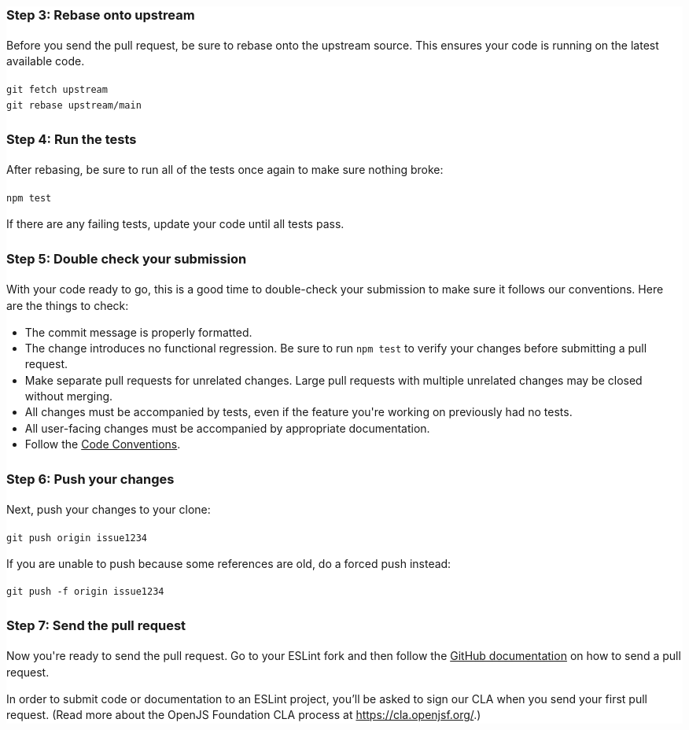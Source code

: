 ### Step 3: Rebase onto upstream<a name="step3"></a>

Before you send the pull request, be sure to rebase onto the upstream source. This ensures your code is running on the latest available code.

```shell
git fetch upstream
git rebase upstream/main
```

### Step 4: Run the tests<a name="step4"></a>

After rebasing, be sure to run all of the tests once again to make sure nothing broke:

```shell
npm test
```

If there are any failing tests, update your code until all tests pass.

### Step 5: Double check your submission<a name="step5"></a>

With your code ready to go, this is a good time to double-check your submission to make sure it follows our conventions. Here are the things to check:

* The commit message is properly formatted.
* The change introduces no functional regression. Be sure to run `npm test` to verify your changes before submitting a pull request.
* Make separate pull requests for unrelated changes. Large pull requests with multiple unrelated changes may be closed without merging.
* All changes must be accompanied by tests, even if the feature you're working on previously had no tests.
* All user-facing changes must be accompanied by appropriate documentation.
* Follow the [Code Conventions](./code-conventions).

### Step 6: Push your changes<a name="step6"></a>

Next, push your changes to your clone:

```shell
git push origin issue1234
```

If you are unable to push because some references are old, do a forced push instead:

```shell
git push -f origin issue1234
```

### Step 7: Send the pull request<a name="step7"></a>

Now you're ready to send the pull request. Go to your ESLint fork and then follow the [GitHub documentation](https://help.github.com/articles/creating-a-pull-request) on how to send a pull request.

In order to submit code or documentation to an ESLint project, you’ll be asked to sign our CLA when you send your first pull request. (Read more about the OpenJS Foundation CLA process at <https://cla.openjsf.org/>.)
